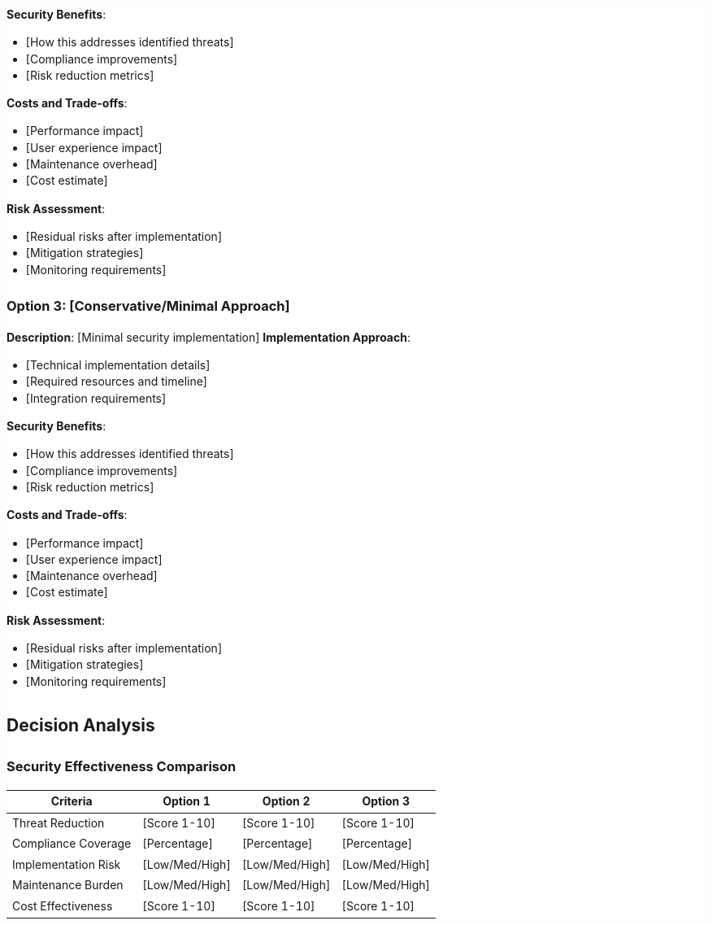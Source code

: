 **Security Benefits**:
- [How this addresses identified threats]
- [Compliance improvements]
- [Risk reduction metrics]

**Costs and Trade-offs**:
- [Performance impact]
- [User experience impact]
- [Maintenance overhead]
- [Cost estimate]

**Risk Assessment**:
- [Residual risks after implementation]
- [Mitigation strategies]
- [Monitoring requirements]

### Option 3: [Conservative/Minimal Approach]
**Description**: [Minimal security implementation]
**Implementation Approach**:
- [Technical implementation details]
- [Required resources and timeline]
- [Integration requirements]

**Security Benefits**:
- [How this addresses identified threats]
- [Compliance improvements]
- [Risk reduction metrics]

**Costs and Trade-offs**:
- [Performance impact]
- [User experience impact]
- [Maintenance overhead]
- [Cost estimate]

**Risk Assessment**:
- [Residual risks after implementation]
- [Mitigation strategies]
- [Monitoring requirements]

## Decision Analysis

### Security Effectiveness Comparison
| Criteria | Option 1 | Option 2 | Option 3 |
|----------|----------|----------|----------|
| Threat Reduction | [Score 1-10] | [Score 1-10] | [Score 1-10] |
| Compliance Coverage | [Percentage] | [Percentage] | [Percentage] |
| Implementation Risk | [Low/Med/High] | [Low/Med/High] | [Low/Med/High] |
| Maintenance Burden | [Low/Med/High] | [Low/Med/High] | [Low/Med/High] |
| Cost Effectiveness | [Score 1-10] | [Score 1-10] | [Score 1-10] |
